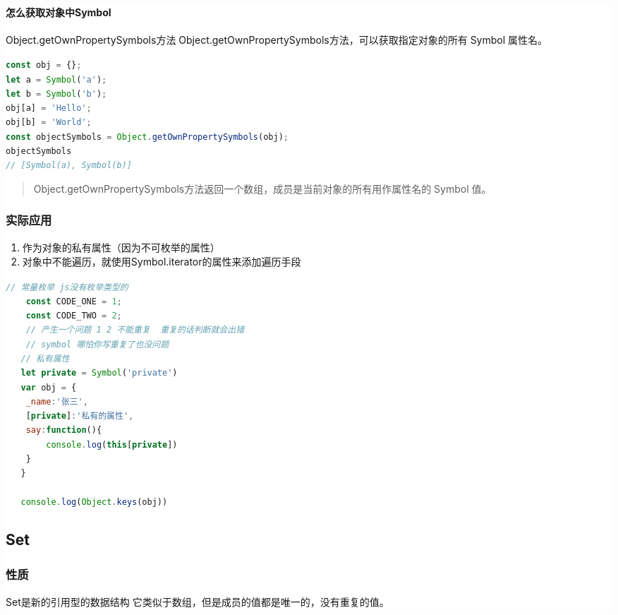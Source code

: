 

#### 怎么获取对象中Symbol

Object.getOwnPropertySymbols方法
Object.getOwnPropertySymbols方法，可以获取指定对象的所有 Symbol 属性名。

```js
const obj = {};
let a = Symbol('a');
let b = Symbol('b');
obj[a] = 'Hello';
obj[b] = 'World';
const objectSymbols = Object.getOwnPropertySymbols(obj);
objectSymbols
// [Symbol(a), Symbol(b)]
```



> Object.getOwnPropertySymbols方法返回一个数组，成员是当前对象的所有用作属性名的 Symbol 值。



### 实际应用

1. 作为对象的私有属性（因为不可枚举的属性）
2. 对象中不能遍历，就使用Symbol.iterator的属性来添加遍历手段

```js
// 常量枚举 js没有枚举类型的
    const CODE_ONE = 1;
    const CODE_TWO = 2;
    // 产生一个问题 1 2 不能重复  重复的话判断就会出错
    // symbol 哪怕你写重复了也没问题
   // 私有属性
   let private = Symbol('private')
   var obj = {
    _name:'张三',
    [private]:'私有的属性',
    say:function(){
        console.log(this[private])
    }
   }

   console.log(Object.keys(obj))
```



## Set

### 性质

Set是新的引用型的数据结构 它类似于数组，但是成员的值都是唯一的，没有重复的值。


